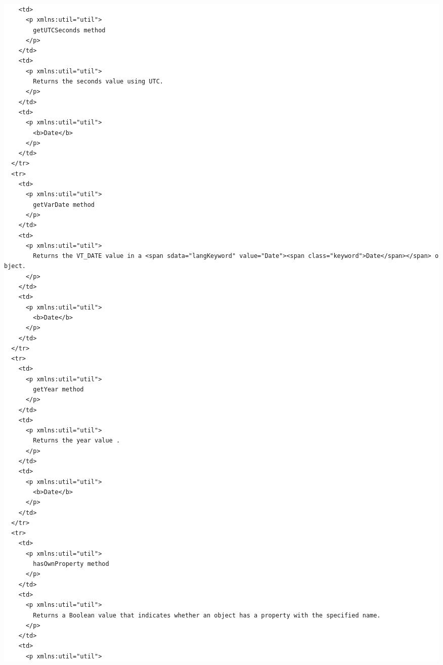         <td>
          <p xmlns:util="util">
            getUTCSeconds method
          </p>
        </td>
        <td>
          <p xmlns:util="util">
            Returns the seconds value using UTC.
          </p>
        </td>
        <td>
          <p xmlns:util="util">
            <b>Date</b>
          </p>
        </td>
      </tr>
      <tr>
        <td>
          <p xmlns:util="util">
            getVarDate method
          </p>
        </td>
        <td>
          <p xmlns:util="util">
            Returns the VT_DATE value in a <span sdata="langKeyword" value="Date"><span class="keyword">Date</span></span> object.
          </p>
        </td>
        <td>
          <p xmlns:util="util">
            <b>Date</b>
          </p>
        </td>
      </tr>
      <tr>
        <td>
          <p xmlns:util="util">
            getYear method
          </p>
        </td>
        <td>
          <p xmlns:util="util">
            Returns the year value .
          </p>
        </td>
        <td>
          <p xmlns:util="util">
            <b>Date</b>
          </p>
        </td>
      </tr>
      <tr>
        <td>
          <p xmlns:util="util">
            hasOwnProperty method
          </p>
        </td>
        <td>
          <p xmlns:util="util">
            Returns a Boolean value that indicates whether an object has a property with the specified name.
          </p>
        </td>
        <td>
          <p xmlns:util="util">
